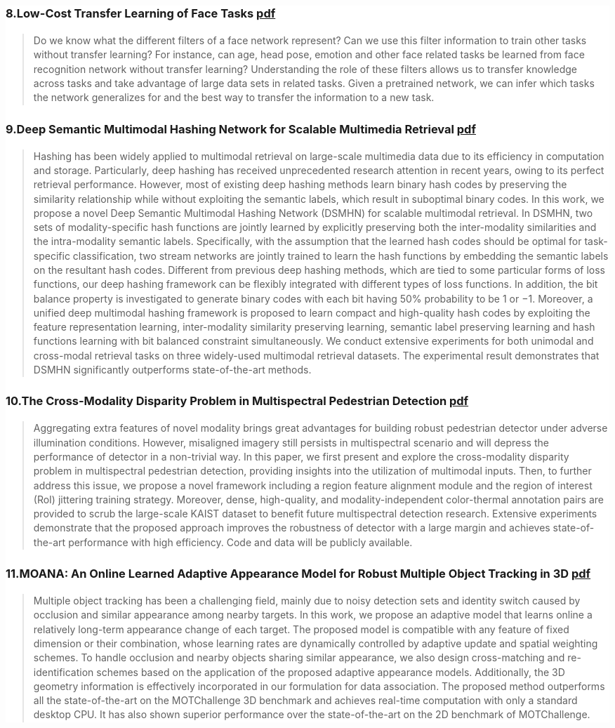 ### 8.Low-Cost Transfer Learning of Face Tasks  [ pdf ](https://arxiv.org/pdf/1901.02675.pdf)
>  Do we know what the different filters of a face network represent? Can we use this filter information to train other tasks without transfer learning? For instance, can age, head pose, emotion and other face related tasks be learned from face recognition network without transfer learning? Understanding the role of these filters allows us to transfer knowledge across tasks and take advantage of large data sets in related tasks. Given a pretrained network, we can infer which tasks the network generalizes for and the best way to transfer the information to a new task. 
### 9.Deep Semantic Multimodal Hashing Network for Scalable Multimedia Retrieval  [ pdf ](https://arxiv.org/pdf/1901.02662.pdf)
>  Hashing has been widely applied to multimodal retrieval on large-scale multimedia data due to its efficiency in computation and storage. Particularly, deep hashing has received unprecedented research attention in recent years, owing to its perfect retrieval performance. However, most of existing deep hashing methods learn binary hash codes by preserving the similarity relationship while without exploiting the semantic labels, which result in suboptimal binary codes. In this work, we propose a novel Deep Semantic Multimodal Hashing Network (DSMHN) for scalable multimodal retrieval. In DSMHN, two sets of modality-specific hash functions are jointly learned by explicitly preserving both the inter-modality similarities and the intra-modality semantic labels. Specifically, with the assumption that the learned hash codes should be optimal for task-specific classification, two stream networks are jointly trained to learn the hash functions by embedding the semantic labels on the resultant hash codes. Different from previous deep hashing methods, which are tied to some particular forms of loss functions, our deep hashing framework can be flexibly integrated with different types of loss functions. In addition, the bit balance property is investigated to generate binary codes with each bit having $50\%$ probability to be $1$ or $-1$. Moreover, a unified deep multimodal hashing framework is proposed to learn compact and high-quality hash codes by exploiting the feature representation learning, inter-modality similarity preserving learning, semantic label preserving learning and hash functions learning with bit balanced constraint simultaneously. We conduct extensive experiments for both unimodal and cross-modal retrieval tasks on three widely-used multimodal retrieval datasets. The experimental result demonstrates that DSMHN significantly outperforms state-of-the-art methods. 
### 10.The Cross-Modality Disparity Problem in Multispectral Pedestrian Detection  [ pdf ](https://arxiv.org/pdf/1901.02645.pdf)
>  Aggregating extra features of novel modality brings great advantages for building robust pedestrian detector under adverse illumination conditions. However, misaligned imagery still persists in multispectral scenario and will depress the performance of detector in a non-trivial way. In this paper, we first present and explore the cross-modality disparity problem in multispectral pedestrian detection, providing insights into the utilization of multimodal inputs. Then, to further address this issue, we propose a novel framework including a region feature alignment module and the region of interest (RoI) jittering training strategy. Moreover, dense, high-quality, and modality-independent color-thermal annotation pairs are provided to scrub the large-scale KAIST dataset to benefit future multispectral detection research. Extensive experiments demonstrate that the proposed approach improves the robustness of detector with a large margin and achieves state-of-the-art performance with high efficiency. Code and data will be publicly available. 
### 11.MOANA: An Online Learned Adaptive Appearance Model for Robust Multiple Object Tracking in 3D  [ pdf ](https://arxiv.org/pdf/1901.02626.pdf)
>  Multiple object tracking has been a challenging field, mainly due to noisy detection sets and identity switch caused by occlusion and similar appearance among nearby targets. In this work, we propose an adaptive model that learns online a relatively long-term appearance change of each target. The proposed model is compatible with any feature of fixed dimension or their combination, whose learning rates are dynamically controlled by adaptive update and spatial weighting schemes. To handle occlusion and nearby objects sharing similar appearance, we also design cross-matching and re-identification schemes based on the application of the proposed adaptive appearance models. Additionally, the 3D geometry information is effectively incorporated in our formulation for data association. The proposed method outperforms all the state-of-the-art on the MOTChallenge 3D benchmark and achieves real-time computation with only a standard desktop CPU. It has also shown superior performance over the state-of-the-art on the 2D benchmark of MOTChallenge. 